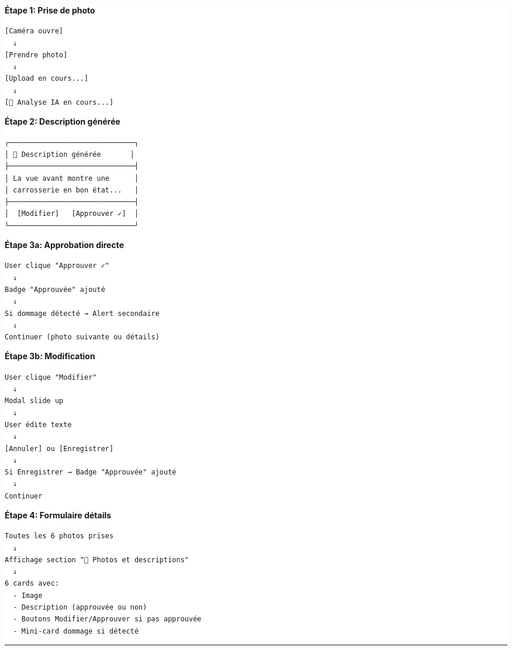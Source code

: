 **Étape 1: Prise de photo**
```
[Caméra ouvre] 
  ↓
[Prendre photo]
  ↓
[Upload en cours...]
  ↓
[🤖 Analyse IA en cours...]
```

**Étape 2: Description générée**
```
┌──────────────────────────────┐
│ 🤖 Description générée       │
├──────────────────────────────┤
│ La vue avant montre une      │
│ carrosserie en bon état...   │
├──────────────────────────────┤
│  [Modifier]   [Approuver ✓]  │
└──────────────────────────────┘
```

**Étape 3a: Approbation directe**
```
User clique "Approuver ✓"
  ↓
Badge "Approuvée" ajouté
  ↓
Si dommage détecté → Alert secondaire
  ↓
Continuer (photo suivante ou détails)
```

**Étape 3b: Modification**
```
User clique "Modifier"
  ↓
Modal slide up
  ↓
User édite texte
  ↓
[Annuler] ou [Enregistrer]
  ↓
Si Enregistrer → Badge "Approuvée" ajouté
  ↓
Continuer
```

**Étape 4: Formulaire détails**
```
Toutes les 6 photos prises
  ↓
Affichage section "📸 Photos et descriptions"
  ↓
6 cards avec:
  - Image
  - Description (approuvée ou non)
  - Boutons Modifier/Approuver si pas approuvée
  - Mini-card dommage si détecté
```

---